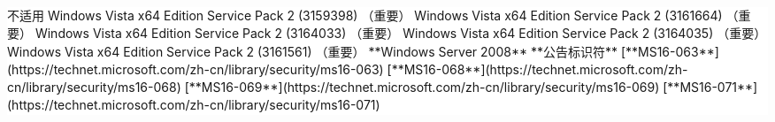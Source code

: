 </td>
<td style="border:1px solid black;">
不适用

</td>
<td style="border:1px solid black;">
Windows Vista x64 Edition Service Pack 2  
(3159398)  
（重要）

</td>
<td style="border:1px solid black;">
Windows Vista x64 Edition Service Pack 2  
(3161664)  
（重要）

</td>
<td style="border:1px solid black;">
Windows Vista x64 Edition Service Pack 2  
(3164033)  
（重要）  
Windows Vista x64 Edition Service Pack 2  
(3164035)  
（重要）

</td>
<td style="border:1px solid black;">
Windows Vista x64 Edition Service Pack 2  
(3161561)  
（重要）

</td>
</tr>
<tr>
<td style="border:1px solid black;" colspan="9">
**Windows Server 2008**

</td>
</tr>
<tr>
<td style="border:1px solid black;">
**公告标识符**

</td>
<td style="border:1px solid black;">
[**MS16-063**](https://technet.microsoft.com/zh-cn/library/security/ms16-063)

</td>
<td style="border:1px solid black;">
[**MS16-068**](https://technet.microsoft.com/zh-cn/library/security/ms16-068)

</td>
<td style="border:1px solid black;">
[**MS16-069**](https://technet.microsoft.com/zh-cn/library/security/ms16-069)

</td>
<td style="border:1px solid black;">
[**MS16-071**](https://technet.microsoft.com/zh-cn/library/security/ms16-071)
